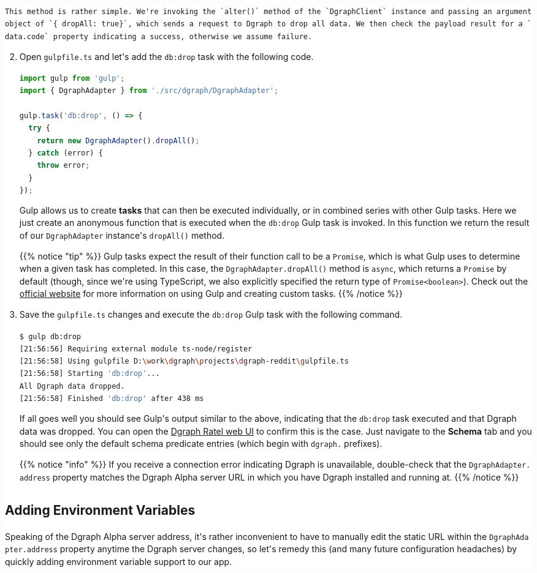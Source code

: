     This method is rather simple. We're invoking the `alter()` method of the `DgraphClient` instance and passing an argument object of `{ dropAll: true}`, which sends a request to Dgraph to drop all data. We then check the payload result for a `data.code` property indicating a success, otherwise we assume failure.

2.  Open `gulpfile.ts` and let's add the `db:drop` task with the following code.

    ```ts
    import gulp from 'gulp';
    import { DgraphAdapter } from './src/dgraph/DgraphAdapter';

    gulp.task('db:drop', () => {
      try {
        return new DgraphAdapter().dropAll();
      } catch (error) {
        throw error;
      }
    });
    ```

    Gulp allows us to create **tasks** that can then be executed individually, or in combined series with other Gulp tasks. Here we just create an anonymous function that is executed when the `db:drop` Gulp task is invoked. In this function we return the result of our `DgraphAdapter` instance's `dropAll()` method.

    {{% notice "tip" %}} Gulp tasks expect the result of their function call to be a `Promise`, which is what Gulp uses to determine when a given task has completed. In this case, the `DgraphAdapter.dropAll()` method is `async`, which returns a `Promise` by default (though, since we're using TypeScript, we also explicitly specified the return type of `Promise<boolean>`). Check out the [official website](https://gulpjs.com/) for more information on using Gulp and creating custom tasks. {{% /notice %}}

3.  Save the `gulpfile.ts` changes and execute the `db:drop` Gulp task with the following command.

    ```bash
    $ gulp db:drop
    [21:56:56] Requiring external module ts-node/register
    [21:56:58] Using gulpfile D:\work\dgraph\projects\dgraph-reddit\gulpfile.ts
    [21:56:58] Starting 'db:drop'...
    All Dgraph data dropped.
    [21:56:58] Finished 'db:drop' after 438 ms
    ```

    If all goes well you should see Gulp's output similar to the above, indicating that the `db:drop` task executed and that Dgraph data was dropped. You can open the [Dgraph Ratel web UI](http://localhost:8000/?latest) to confirm this is the case. Just navigate to the **Schema** tab and you should see only the default schema predicate entries (which begin with `dgraph.` prefixes).

    {{% notice "info" %}} If you receive a connection error indicating Dgraph is unavailable, double-check that the `DgraphAdapter.address` property matches the Dgraph Alpha server URL in which you have Dgraph installed and running at. {{% /notice %}}

## Adding Environment Variables

Speaking of the Dgraph Alpha server address, it's rather inconvenient to have to manually edit the static URL within the `DgraphAdapter.address` property anytime the Dgraph server changes, so let's remedy this (and many future configuration headaches) by quickly adding environment variable support to our app.
